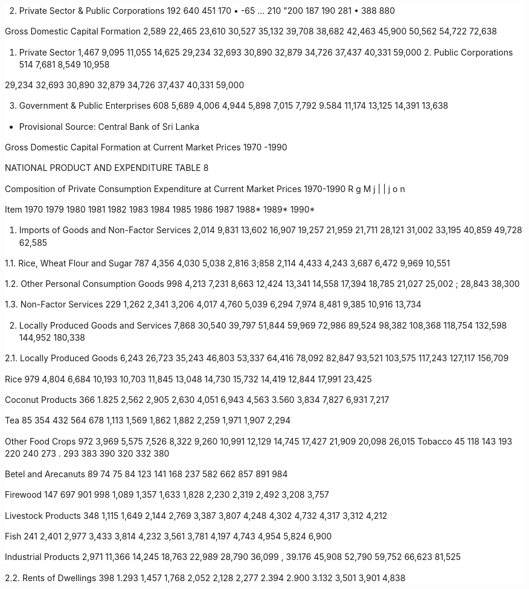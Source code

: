 2. Private Sector & Public Corporations 192 640 451 170 • -65 ... 210 "200 187 190 281 • 388 880

Gross Domestic Capital Formation 2,589 22,465 23,610 30,527 35,132 39,708 38,682 42,463 45,900 50,562 54,722 72,638

1. Private Sector 1,467 9,095 11,055 14,625 29,234 32,693 30,890 32,879 34,726 37,437 40,331 59,000 2. Public Corporations 514 7,681 8,549 10,958

29,234 32,693 30,890 32,879 34,726 37,437 40,331 59,000

3. Government & Public Enterprises 608 5,689 4,006 4,944 5,898 7,015 7,792 9.584 11,174 13,125 14,391 13,638

* Provisional Source: Central Bank of Sri Lanka

Gross Domestic Capital Formation at Current Market Prices 1970 -1990

NATIONAL PRODUCT AND EXPENDITURE TABLE 8

Composition of Private Consumption Expenditure at Current Market Prices 1970-1990 R g M j | | j o n

Item 1970 1979 1980 1981 1982 1983 1984 1985 1986 1987 1988* 1989* 1990*

1. Imports of Goods and Non-Factor Services 2,014 9,831 13,602 16,907 19,257 21,959 21,711 28,121 31,002 33,195 40,859 49,728 62,585

1.1. Rice, Wheat Flour and Sugar 787 4,356 4,030 5,038 2,816 3;858 2,114 4,433 4,243 3,687 6,472 9,969 10,551

1.2. Other Personal Consumption Goods 998 4,213 7,231 8,663 12,424 13,341 14,558 17,394 18,785 21,027 25,002 ; 28,843 38,300

1.3. Non-Factor Services 229 1,262 2,341 3,206 4,017 4,760 5,039 6,294 7,974 8,481 9,385 10,916 13,734

2. Locally Produced Goods and Services 7,868 30,540 39,797 51,844 59,969 72,986 89,524 98,382 108,368 118,754 132,598 144,952 180,338

2.1. Locally Produced Goods 6,243 26,723 35,243 46,803 53,337 64,416 78,092 82,847 93,521 103,575 117,243 127,117 156,709

Rice 979 4,804 6,684 10,193 10,703 11,845 13,048 14,730 15,732 14,419 12,844 17,991 23,425

Coconut Products 366 1.825 2,562 2,905 2,630 4,051 6,943 4,563 3.560 3,834 7,827 6,931 7,217

Tea 85 354 432 564 678 1,113 1,569 1,862 1,882 2,259 1,971 1,907 2,294

Other Food Crops 972 3,969 5,575 7,526 8,322 9,260 10,991 12,129 14,745 17,427 21,909 20,098 26,015 Tobacco 45 118 143 193 220 240 273 . 293 383 390 320 332 380

Betel and Arecanuts 89 74 75 84 123 141 168 237 582 662 857 891 984

Firewood 147 697 901 998 1,089 1,357 1,633 1,828 2,230 2,319 2,492 3,208 3,757

Livestock Products 348 1,115 1,649 2,144 2,769 3,387 3,807 4,248 4,302 4,732 4,317 3,312 4,212

Fish 241 2,401 2,977 3,433 3,814 4,232 3,561 3,781 4,197 4,743 4,954 5,824 6,900

Industrial Products 2,971 11,366 14,245 18,763 22,989 28,790 36,099 , 39.176 45,908 52,790 59,752 66,623 81,525

2.2. Rents of Dwellings 398 1.293 1,457 1,768 2,052 2,128 2,277 2.394 2.900 3.132 3,501 3,901 4,838
